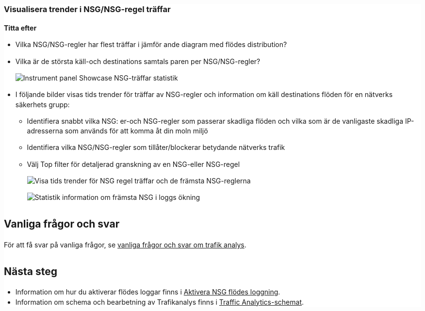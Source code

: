 
### <a name="visualize-the-trends-in-nsgnsg-rules-hits"></a>Visualisera trender i NSG/NSG-regel träffar

**Titta efter**

- Vilka NSG/NSG-regler har flest träffar i jämför ande diagram med flödes distribution?
- Vilka är de största käll-och destinations samtals paren per NSG/NSG-regler?

    ![Instrument panel Showcase NSG-träffar statistik](./media/traffic-analytics/dashboard-showcasing-nsg-hits-statistics.png)

- I följande bilder visas tids trender för träffar av NSG-regler och information om käll destinations flöden för en nätverks säkerhets grupp:

  - Identifiera snabbt vilka NSG: er-och NSG-regler som passerar skadliga flöden och vilka som är de vanligaste skadliga IP-adresserna som används för att komma åt din moln miljö
  - Identifiera vilka NSG/NSG-regler som tillåter/blockerar betydande nätverks trafik
  - Välj Top filter för detaljerad granskning av en NSG-eller NSG-regel

    ![Visa tids trender för NSG regel träffar och de främsta NSG-reglerna](./media/traffic-analytics/showcasing-time-trending-for-nsg-rule-hits-and-top-nsg-rules.png)

    ![Statistik information om främsta NSG i loggs ökning](./media/traffic-analytics/top-nsg-rules-statistics-details-in-log-search.png)

## <a name="frequently-asked-questions"></a>Vanliga frågor och svar

För att få svar på vanliga frågor, se [vanliga frågor och svar om trafik analys](traffic-analytics-faq.md).

## <a name="next-steps"></a>Nästa steg

- Information om hur du aktiverar flödes loggar finns i [Aktivera NSG flödes loggning](network-watcher-nsg-flow-logging-portal.md).
- Information om schema och bearbetning av Trafikanalys finns i [Traffic Analytics-schemat](traffic-analytics-schema.md).
